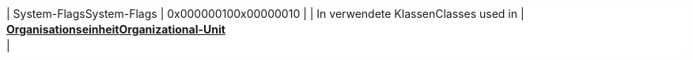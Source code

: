 | <span data-ttu-id="a40c1-288">System-Flags</span><span class="sxs-lookup"><span data-stu-id="a40c1-288">System-Flags</span></span>           | <span data-ttu-id="a40c1-289">0x00000010</span><span class="sxs-lookup"><span data-stu-id="a40c1-289">0x00000010</span></span>                                                     |
| <span data-ttu-id="a40c1-290">In verwendete Klassen</span><span class="sxs-lookup"><span data-stu-id="a40c1-290">Classes used in</span></span>        | [<span data-ttu-id="a40c1-291">**Organisationseinheit**</span><span class="sxs-lookup"><span data-stu-id="a40c1-291">**Organizational-Unit**</span></span>](c-organizationalunit.md)<br/> |



 

 





